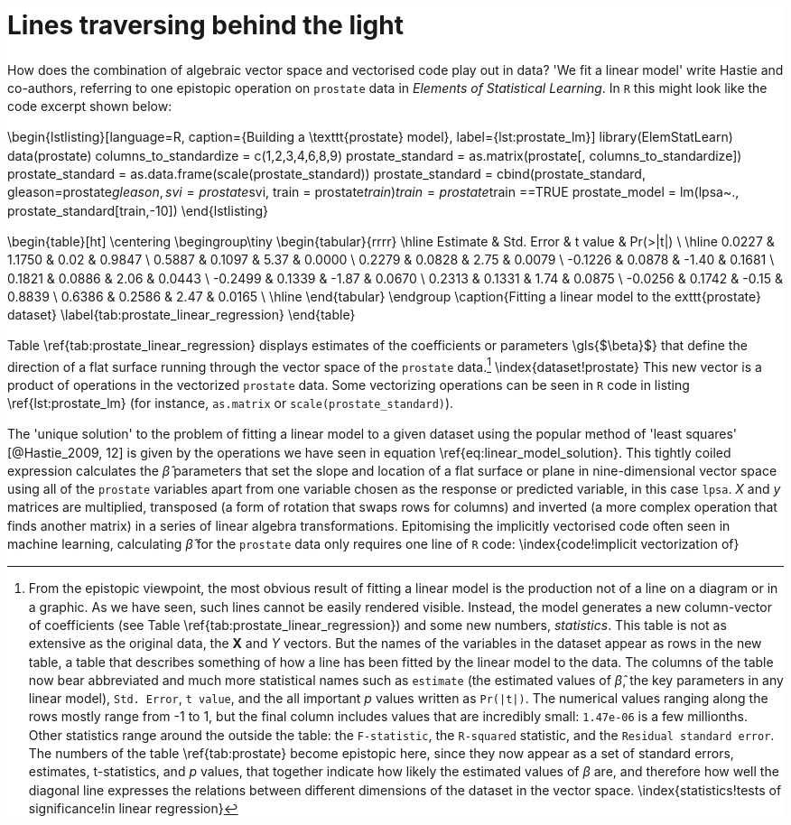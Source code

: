 # Lines traversing behind the light 

How does the combination of algebraic vector space and vectorised code play out in data? 'We fit a linear model' write Hastie and co-authors, referring to one epistopic operation on `prostate` data in _Elements of Statistical Learning_.  In `R` this might look like the code excerpt shown below:

\begin{lstlisting}[language=R, caption={Building a \texttt{prostate} model}, label={lst:prostate_lm}]
library(ElemStatLearn)
data(prostate)
columns_to_standardize = c(1,2,3,4,6,8,9)
prostate_standard = as.matrix(prostate[, columns_to_standardize]) 
prostate_standard = as.data.frame(scale(prostate_standard))
prostate_standard = cbind(prostate_standard, gleason=prostate$gleason, svi = prostate$svi, train = prostate$train)
train = prostate$train ==TRUE
prostate_model = lm(lpsa~., prostate_standard[train,-10])
\end{lstlisting}



\begin{table}[ht]
\centering
\begingroup\tiny
\begin{tabular}{rrrr}
  \hline
Estimate & Std. Error & t value & Pr($>$$|$t$|$) \\ 
  \hline
0.0227 & 1.1750 & 0.02 & 0.9847 \\ 
  0.5887 & 0.1097 & 5.37 & 0.0000 \\ 
  0.2279 & 0.0828 & 2.75 & 0.0079 \\ 
  -0.1226 & 0.0878 & -1.40 & 0.1681 \\ 
  0.1821 & 0.0886 & 2.06 & 0.0443 \\ 
  -0.2499 & 0.1339 & -1.87 & 0.0670 \\ 
  0.2313 & 0.1331 & 1.74 & 0.0875 \\ 
  -0.0256 & 0.1742 & -0.15 & 0.8839 \\ 
  0.6386 & 0.2586 & 2.47 & 0.0165 \\ 
   \hline
\end{tabular}
\endgroup
\caption{Fitting a linear model to the 	exttt{prostate} dataset} 
\label{tab:prostate_linear_regression}
\end{table}

Table \ref{tab:prostate_linear_regression} displays estimates of the coefficients or parameters \gls{$\beta}$}  that define the direction of a flat surface running through the vector space of the `prostate` data.[^2.101] \index{dataset!prostate} This new vector is a product of operations in the vectorized `prostate` data. Some vectorizing operations can be seen in `R` code in listing \ref{lst:prostate_lm} (for instance, `as.matrix` or `scale(prostate_standard)`). 

The 'unique solution' to the problem of fitting a linear model to a given dataset using the popular method of 'least squares' [@Hastie_2009, 12] is given by the operations we have seen in equation \ref{eq:linear_model_solution}. This tightly coiled expression calculates the $\hat{\beta}$ parameters that set the slope and location of a flat surface or plane in nine-dimensional vector space using all of the `prostate` variables apart from one variable chosen as the response or predicted variable, in this case `lpsa`. $X$ and $y$  matrices are multiplied, transposed (a form of rotation that swaps rows for columns) and inverted (a more complex operation that finds another matrix) in a series of linear algebra transformations. Epitomising the implicitly vectorised code often seen in machine learning, calculating $\hat{\beta}$ for  the `prostate` data only requires one line of `R` code: \index{code!implicit vectorization of}


[^2.333]: In  *Surveiller et Punir* or *Discipline and Punish* [@Foucault_1977], Foucault returned to the question of the table in a slightly different context: an account of the operation of power in disciplinary institutions and knowledges. In these knowledges, the table becomes generative of 'as many effects as possible.' \index{Foucault, Michel!tables!in disciplinary power}
[^2.717]: Every distinct column  in a table practically adds a new dimension to the vector space. Since the 1950s, problems of classification and prediction in high-dimensional spaces have been the object of mathematical interest. The mathematician Richard Bellman coined the term ‘the curse of dimensionality’ to describe how partitioning becomes more unstable  as the dimensions of the space increase  [@Bellman_1961]. \index{Bellman, Richard!curse of dimensionality} The problem is that while the volume of a space increases exponentially with dimensions,  the number of data points (actual measurements or observations) usually does not usually increase at the same rate. In high dimensional spaces, the data becomes more thinly spread out. It is hard to partitions sparsely populated spaces because they accommodate many different boundaries. \index{vector space!dimensionality!curse of}
[^2.934]: `R` sometimes presents difficulties for programmers trained to code using so-called procedural programming languages because it so thoroughly embraces the notion of the _vector_ -- and hence, regards all data as inhabiting vector space. In many mainstream programming languages, transformations of data rely on loops and array constructs in which some operation is successively repeated on each element of a data structure. \index{programming languages!vectorized} 
[^2.38]: As we will see in the following chapter (chapter \ref{ch:function}), it is not always possible to calculate the parameters of a model analytically. Especially in relation to contemporary datasets that have very many variables and many instances (rows in the table), linear algebra approaches become unwieldy in their attempt to produce exact results, and machine learning steps in with a variety of computational optimisation techniques. \index{coefficients}
[^2.38a]: Perhaps more importantly, the linear algebraic expression of these operations presupposes that all the data, both the values used to build the model and the predicted values the model may generate as it is refined or put into operation somewhere, are contained in a common space, the vector space, a space whose formation and transformation can be progressively ramified and reiterated by various lines that either separate volumes in the space, or head in a direction that brings along most of the data. Not all of these lines are bound to be straight, and much of the variety and dispersion visible in machine learning techniques comes from efforts to construct different kinds of lines or different kinds of 'decision boundaries' (in the case of classification problems) in vector space (for instance, the k-nearest neighbors method does not construct straight lines, but somewhat meandering curves that weave between nearby vectors in the vector space; see [@Hastie_2009, 14-16]). \index{machine learner!\textit{k}-nearest neighbours}  Whether they are straight or not, the epistopic aspect of these lines remains prominent. Typically, many different statistical tests (Z-scores or standard errors, F-tests, confidence intervals, and then prediction errors) will be applied to any estimate of the coefficients of even the basic linear regression model, well before most advanced or sophisticated models and techniques (cross-validation, bootstrap testing, subset and shrinkage selection) begin to re-configure the model in more radical ways. \index{statistics!tests}
[^2.10]: Some genomic data will be the focus of a later chapter \ref{ch:genome}. Machine learning during the 1990s and 2000s was in some ways boosted heavily by the advent of genomic biology with its large, enterprise style knowledge endeavours such as the Human Genome Project.
[^2.11]: The data derives from a publication in _nature genetics_ [@Ross_1916_2000] analysing gene expression in the cancer cell lines maintained as experimental models by the us national cancer institute.
[^2.41]: Learning machine learning, and learning to implement machine learning techniques, is largely a matter of implementing series of matrix multiplications. As Andrew Ng advises his students,
[^2.351]: One sign of the centrality of the line in machine learning can be seen, for instance, from the contents page of the book [@Hastie_2009, xiii-xxii]. After the introduction of the linear model in the first chapter and its initial exposition in chapter 2 ('overview of supervised learning'), it forms the central topics of chapter 3 ('linear methods for regression'), chapter 4 ('linear methods for classification'), chapter 5 ('basis expansions and regularization'), chapter 6 ('kernel smoothing methods'), much of chapter 7 ('model assessment and selection'), chapter 8 ('model inference and averaging'), major parts of chapter 9 ('additive models, trees and related methods'), important parts of chapter 11 ('neural networks' -- neural networks can be understood as a kind of regression model), the anchoring point of chapter 12 ('support vector machines and flexible discriminants') and the main focus in the final chapter ('high dimensional problems'). A similar topic distribution can be found in Andrew Ng's Cs229 lectures on machine learning. More than half of the 20 lectures concern linear models and their variants. See [@Ng_2008a; @Ng_2008b;@Ng_2008c;@Ng_2008d].
[^2.36]: Along with statistics and probability, linear algebra is a such an important part of machine learning that many books and courses recommend students complete a linear algebra course before they study machine learning. Cathy O'Neill and Rachel Schutt advise:
[^2.31]: Despite the intensive work that Hastie and co-authors conduct on the `prostate` data, all with a view to better predicting PSA levels using volumes and weights of prostates, etc., Stamey and other urologists more than a decade or so concluded that PSA is not a good biomarker for prostate cancer. \index{dataset!prostate} Stamey writes in 2004:
[^2.33]: Carl Friedrich Gauss \index{Gauss, Carl Friedrich} and Adrien-Marie Legendre's work on linear regression at this time is well-known. The first independent use of linear regression was Gauss' prediction of the location of an 'occluded volume,' the position of the asteroid Ceres after it reappeared in its orbit behind the sun. [@Stigler_2002] -- TBA page ref
[^2.1]:  Later chapters will discuss various ways in which the vectoral dimensionality of data or its rendering as _vector space_ scales up and scales down in machine learning. In terms of multiplying matrices, dimensionality both constrains and enables many aspects of the prediction. Perhaps on the grounds of data dimensionality alone, we should attend to dimensionality practices in  `R`. A fuller discussion of dimensionality of data is the topic of chapter \ref{ch:pattern}. There I discuss how machine learning re-dimensions data in various ways, sometimes reducing dimensions and at other times, multiplying dimensions.
[^2.22]: By and large, I am not discussing networking and database infrastructures here. In other work, I have attempted to account for the multiplication of tables in databases but also in mundane practices of ordering. See [@Mackenzie_2011; @Mackenzie_2012]. My analysis there pivots mainly on a set-driven account of data derived from the work of Alain Badiou. \index{Badiou, Alain} Although I've already been using some set terminology here -- as in 'dataset' -- I'm persisting with a more geometrical-algebraic account of datasets in order to better deal with some of the spatial operations common in machine learning. \index{Badiou, Alain!set-based account of data}
[^2.41b]: We might add also approach the epistopic fault line in machine learning topologically \index{topology}. Over a decade ago, the cultural theorist Brian Massumi wrote that 'the space of experience is really, literally, physically a topological hyperspace of transformation' [@Massumi_2002, 184] \index{Massumi, Brian}. Much earlier, Gilles Deleuze had conceptualised Michel Foucault's philosophy as a topology, or 'thought of the outside' [@Deleuze_1988], as a set of movements that sought to map the diagrams that generated a 'kind of reality, a new model of truth' [@Deleuze_1988, 35]. More recently, this topological thinking has been extended and developed by Celia Lury amongst others. In 'The Becoming Topological of Culture,' Lury, Luciana Parisi and Tiziana Terranova suggests that 'a  new rationality is emerging: the moving ratio of a topological culture' [@Lury_2012, 4] \index{Lury, Celia}. \index{Parisi, Luciana} \index{Terranova, Tiziana} In this new rationality, practices of ordering, modelling, networking and mapping co-constitute culture, technology and science [@Lury_2012, 5].  At the core of this new rationality, however, lies a new ordering of continuity. The 'ordering of continuity,' Lury, Parisi and Terranova propose, takes shape 'in practices of sorting, naming, numbering, comparing, listing, and calculating' (4). The phrase 'ordering of continuity' is interesting, since we don't normally think of continuities as subject to ordering. In many ways, that which is continuous bears within it its own ordering, its own immanent seriation or lamination. But in the becoming topological of culture, movement itself undergoes a transformation according to these authors. Rather than movement as something moving from place to place relatively unchanged (as in geometrical translation), movement should be understood as more like an animation, a set of shape-changing operations. These transformations, I would suggest, should be legible in the way that machine learning, almost the epitome of the processes of modelling and calculation that Lury, Parisi and Terranova point to, itself moves through the data. And indeed, the juxtaposition of spam, biomedical data, gene expression data and handwritten digits already suggests that topological equivalences, and a 'radical expansion' of comparison might be occurring. Bringing epistopics and topologies together might, I suggest, help trace, map and importantly diagram some of the movements into the data occurring today.
[^2.101]: From the epistopic viewpoint, the most obvious result of fitting a linear model is the production not of a line on a diagram or in a graphic. As we have seen, such lines cannot be easily rendered visible. Instead, the model generates a new column-vector  of coefficients (see Table \ref{tab:prostate_linear_regression}) and some new numbers, _statistics_.  This table is not as extensive as the original data, the $\mathbf{X}$ and $Y$ vectors. But the names of the variables in the dataset appear as rows in the new table, a table that describes something of how a line has been fitted by the linear model to the data. The columns of the table now bear abbreviated and much more statistical names such as `estimate` (the estimated values of $\hat{\beta}$, the key parameters in any linear model), `Std. Error`, `t value`, and the all important _p_ values written as `Pr(|t|)`.  The numerical values ranging along the rows mostly range from -1 to 1, but the final column includes values that are incredibly small: `1.47e-06` is a few millionths. Other statistics range around the outside the table: the `F-statistic`, the `R-squared` statistic, and the `Residual standard error`. The numbers of the table \ref{tab:prostate} become epistopic here, since they now appear as a set of standard errors, estimates, t-statistics, and _p_ values, that together indicate how likely the estimated values of $\beta$ are, and therefore how well the diagonal line expresses the relations between different dimensions of the dataset in the vector space. \index{statistics!tests of significance!in linear regression}
[^2.300]: This is an important differentiation: it is not typical machine learning practice to construct one model, characterised by a single set of statistics (F scores, R^2 scores, _t_ values, etc.). In practice, most machine learning techniques construct many models, and the efficacy of some predictive techniques derives often from the multiplication or indeed proliferation of models. Techniques such as neural networks, cross-validation, bagging, shrinkage and subset selection, and random forests, to name a few, generate many statistics, and navigating the multiple or highly variable models that result becomes a major concern. An epistopic abundance will appear here -- bias, variance, precision, recall, training error, test error, expectation, Bayesian Information Criteria, etc. as well as graphisms such as ROC (Receiver-Operator-Characteristics) curves. Put simply, the proliferation of models start to drive the dimensional expansion of the vector space. At the same time, the multiplicity of models multiplied by the machine learners  becomes the topic of statistical analysis. 
[^2.104]:   I loosely borrow the term 'density' from statistics, where *probability density functions* are often used to describe the hardly ever uniform distribution of probabilities of different values of a variable. Sensing density as a form of variation matters greatly both in machine learning itself, where algorithms seek purchase on unevenly distributed data, and in any broader diagram of data. Probability densities are discussed in much more detail in Chapters \ref{ch:probability}. The collection _"Raw Data" is an Oxymoron_ [@Gitelman_2013] evinces some of these different densities and distributions of data.  